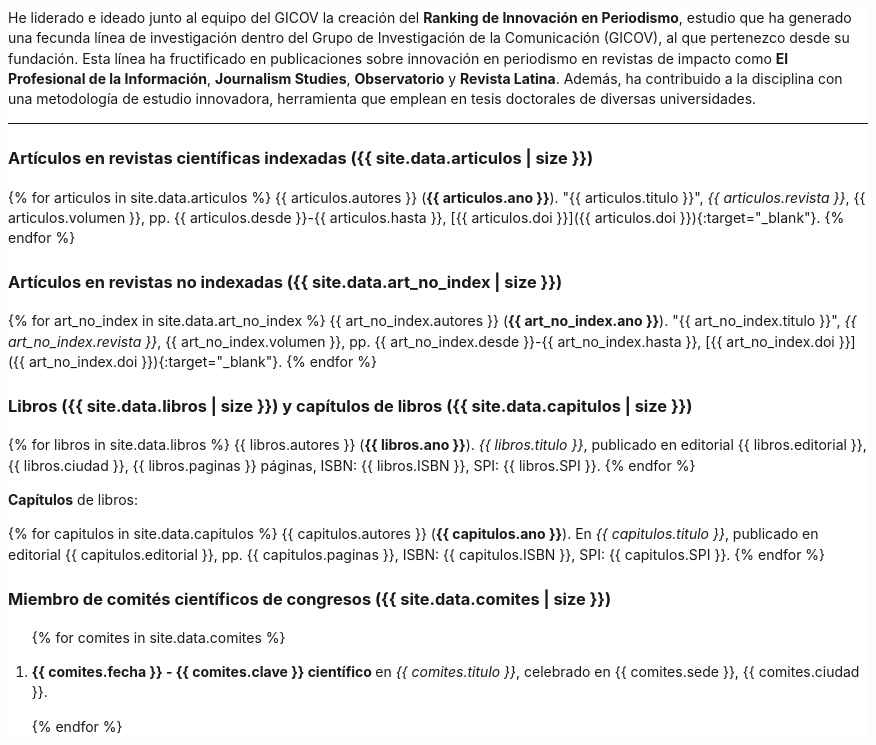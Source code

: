 He liderado e ideado junto al equipo del GICOV la creación del **Ranking de Innovación en Periodismo**, estudio que ha generado una fecunda línea de investigación dentro del Grupo de Investigación de la Comunicación (GICOV), al que pertenezco desde su fundación. Esta línea ha fructificado en publicaciones sobre innovación en periodismo en revistas de impacto como **El Profesional de la Información**, **Journalism Studies**, **Observatorio** y **Revista Latina**. Además, ha contribuido a la disciplina con una metodología de estudio innovadora, herramienta que emplean en tesis doctorales de diversas universidades.

* * *

### Artículos en revistas científicas indexadas ({{ site.data.articulos | size }}) 

{% for articulos in site.data.articulos %}
{{ articulos.autores }} (**{{ articulos.ano }}**). "{{ articulos.titulo }}", _{{ articulos.revista }}_, {{ articulos.volumen }}, pp. {{ articulos.desde }}-{{ articulos.hasta }}, [{{ articulos.doi }}]({{ articulos.doi }}){:target="_blank"}.
{% endfor %}



### Artículos en revistas no indexadas ({{ site.data.art_no_index | size }})

{% for art_no_index in site.data.art_no_index %}
{{ art_no_index.autores }} (**{{ art_no_index.ano }}**). "{{ art_no_index.titulo }}", _{{ art_no_index.revista }}_, {{ art_no_index.volumen }}, pp. {{ art_no_index.desde }}-{{ art_no_index.hasta }}, [{{ art_no_index.doi }}]({{ art_no_index.doi }}){:target="_blank"}.
{% endfor %}

### Libros ({{ site.data.libros | size }}) y capítulos de libros ({{ site.data.capitulos | size }})

{% for libros in site.data.libros %}
{{ libros.autores }} (**{{ libros.ano }}**). _{{ libros.titulo }}_, publicado en editorial {{ libros.editorial }}, {{ libros.ciudad }}, {{ libros.paginas }} páginas, ISBN: {{ libros.ISBN }}, SPI: {{ libros.SPI }}.
{% endfor %}

**Capítulos** de libros:

{% for capitulos in site.data.capitulos %}
{{ capitulos.autores }} (**{{ capitulos.ano }}**). En _{{ capitulos.titulo }}_, publicado en editorial {{ capitulos.editorial }}, pp. {{ capitulos.paginas }}, ISBN: {{ capitulos.ISBN }}, SPI: {{ capitulos.SPI }}.
{% endfor %}

### Miembro de comités científicos de congresos ({{ site.data.comites | size }}) 

<ol>
{% for comites in site.data.comites %}
  <li>
    <p><strong>{{ comites.fecha }} - {{ comites.clave }} científico </strong> en <em>{{ comites.titulo }}</em>, celebrado en {{ comites.sede }}, {{ comites.ciudad }}.</p>
  </li>
{% endfor %}
</ol>
